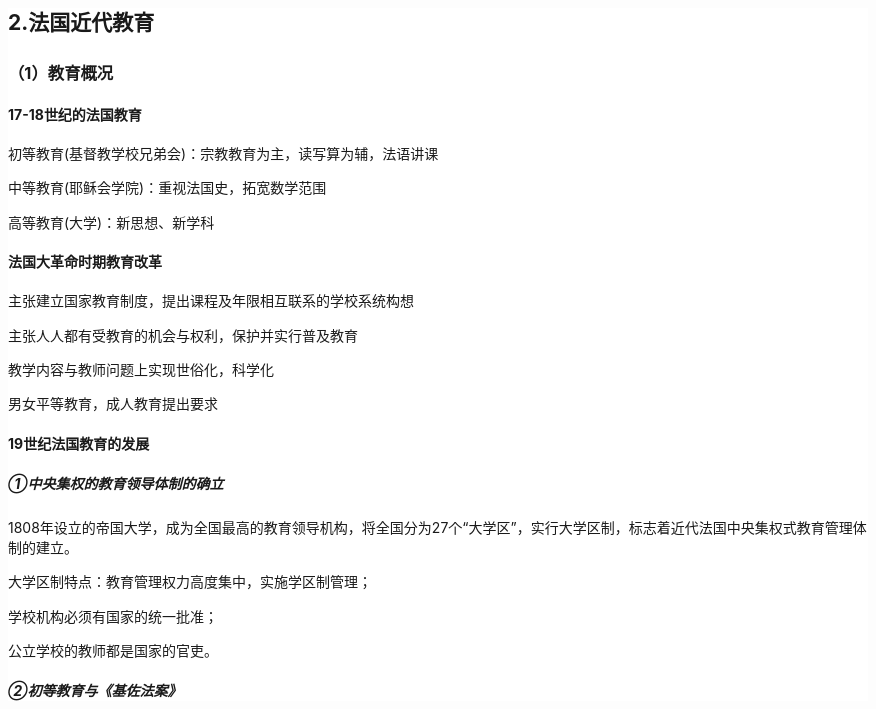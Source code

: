 

## 2.法国近代教育



### （1）教育概况



#### 17-18世纪的法国教育



初等教育(基督教学校兄弟会)：宗教教育为主，读写算为辅，法语讲课



中等教育(耶稣会学院)：重视法国史，拓宽数学范围



高等教育(大学)：新思想、新学科



#### 法国大革命时期教育改革



主张建立国家教育制度，提出课程及年限相互联系的学校系统构想



主张人人都有受教育的机会与权利，保护并实行普及教育



教学内容与教师问题上实现世俗化，科学化



男女平等教育，成人教育提出要求



#### 19世纪法国教育的发展



##### ①中央集权的教育领导体制的确立



1808年设立的帝国大学，成为全国最高的教育领导机构，将全国分为27个“大学区”，实行大学区制，标志着近代法国中央集权式教育管理体制的建立。



大学区制特点：教育管理权力高度集中，实施学区制管理；



学校机构必须有国家的统一批准；



公立学校的教师都是国家的官吏。



##### ②初等教育与《基佐法案》

